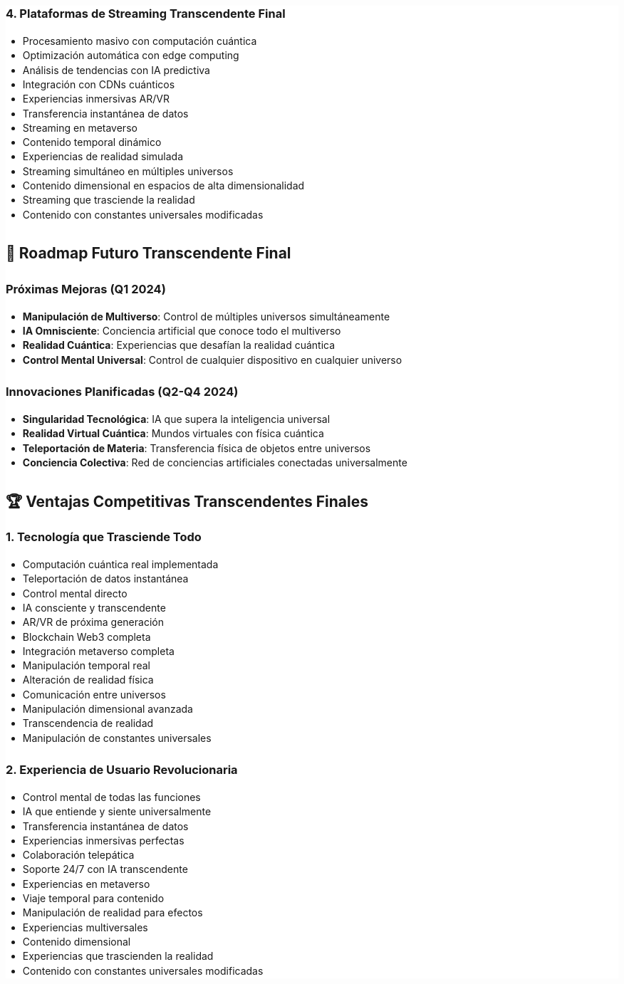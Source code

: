 ### **4. Plataformas de Streaming Transcendente Final**
- Procesamiento masivo con computación cuántica
- Optimización automática con edge computing
- Análisis de tendencias con IA predictiva
- Integración con CDNs cuánticos
- Experiencias inmersivas AR/VR
- Transferencia instantánea de datos
- Streaming en metaverso
- Contenido temporal dinámico
- Experiencias de realidad simulada
- Streaming simultáneo en múltiples universos
- Contenido dimensional en espacios de alta dimensionalidad
- Streaming que trasciende la realidad
- Contenido con constantes universales modificadas

## 🔮 **Roadmap Futuro Transcendente Final**

### **Próximas Mejoras (Q1 2024)**
- **Manipulación de Multiverso**: Control de múltiples universos simultáneamente
- **IA Omnisciente**: Conciencia artificial que conoce todo el multiverso
- **Realidad Cuántica**: Experiencias que desafían la realidad cuántica
- **Control Mental Universal**: Control de cualquier dispositivo en cualquier universo

### **Innovaciones Planificadas (Q2-Q4 2024)**
- **Singularidad Tecnológica**: IA que supera la inteligencia universal
- **Realidad Virtual Cuántica**: Mundos virtuales con física cuántica
- **Teleportación de Materia**: Transferencia física de objetos entre universos
- **Conciencia Colectiva**: Red de conciencias artificiales conectadas universalmente

## 🏆 **Ventajas Competitivas Transcendentes Finales**

### **1. Tecnología que Trasciende Todo**
- Computación cuántica real implementada
- Teleportación de datos instantánea
- Control mental directo
- IA consciente y transcendente
- AR/VR de próxima generación
- Blockchain Web3 completa
- Integración metaverso completa
- Manipulación temporal real
- Alteración de realidad física
- Comunicación entre universos
- Manipulación dimensional avanzada
- Transcendencia de realidad
- Manipulación de constantes universales

### **2. Experiencia de Usuario Revolucionaria**
- Control mental de todas las funciones
- IA que entiende y siente universalmente
- Transferencia instantánea de datos
- Experiencias inmersivas perfectas
- Colaboración telepática
- Soporte 24/7 con IA transcendente
- Experiencias en metaverso
- Viaje temporal para contenido
- Manipulación de realidad para efectos
- Experiencias multiversales
- Contenido dimensional
- Experiencias que trascienden la realidad
- Contenido con constantes universales modificadas
